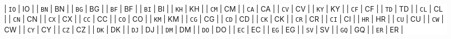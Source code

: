 | `IO`  | IO    |
| `BN`  | BN    |
| `BG`  | BG    |
| `BF`  | BF    |
| `BI`  | BI    |
| `KH`  | KH    |
| `CM`  | CM    |
| `CA`  | CA    |
| `CV`  | CV    |
| `KY`  | KY    |
| `CF`  | CF    |
| `TD`  | TD    |
| `CL`  | CL    |
| `CN`  | CN    |
| `CX`  | CX    |
| `CC`  | CC    |
| `CO`  | CO    |
| `KM`  | KM    |
| `CG`  | CG    |
| `CD`  | CD    |
| `CK`  | CK    |
| `CR`  | CR    |
| `CI`  | CI    |
| `HR`  | HR    |
| `CU`  | CU    |
| `CW`  | CW    |
| `CY`  | CY    |
| `CZ`  | CZ    |
| `DK`  | DK    |
| `DJ`  | DJ    |
| `DM`  | DM    |
| `DO`  | DO    |
| `EC`  | EC    |
| `EG`  | EG    |
| `SV`  | SV    |
| `GQ`  | GQ    |
| `ER`  | ER    |